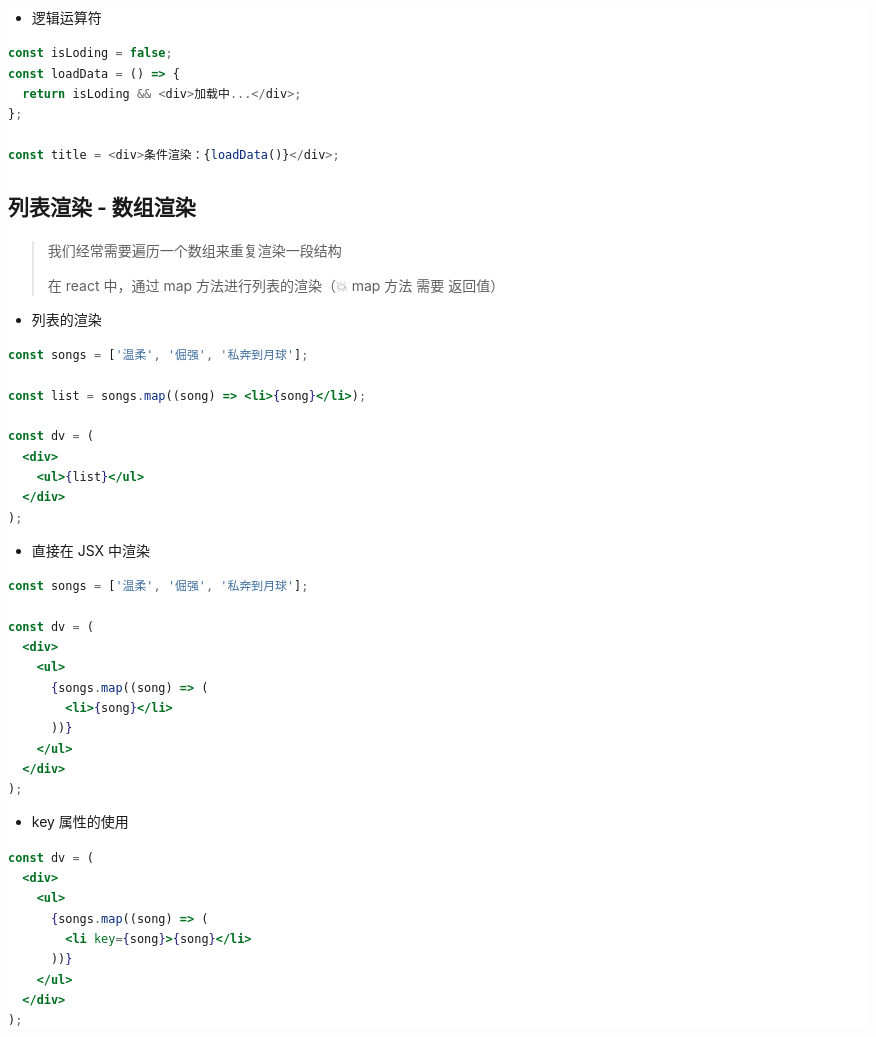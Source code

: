 - 逻辑运算符

```js
const isLoding = false;
const loadData = () => {
  return isLoding && <div>加载中...</div>;
};

const title = <div>条件渲染：{loadData()}</div>;
```

## 列表渲染 - 数组渲染

> 我们经常需要遍历一个数组来重复渲染一段结构
>
> 在 react 中，通过 map 方法进行列表的渲染（💥 map 方法 需要 返回值）

- 列表的渲染

```jsx
const songs = ['温柔', '倔强', '私奔到月球'];

const list = songs.map((song) => <li>{song}</li>);

const dv = (
  <div>
    <ul>{list}</ul>
  </div>
);
```

- 直接在 JSX 中渲染

```jsx
const songs = ['温柔', '倔强', '私奔到月球'];

const dv = (
  <div>
    <ul>
      {songs.map((song) => (
        <li>{song}</li>
      ))}
    </ul>
  </div>
);
```

- key 属性的使用

```jsx
const dv = (
  <div>
    <ul>
      {songs.map((song) => (
        <li key={song}>{song}</li>
      ))}
    </ul>
  </div>
);
```
